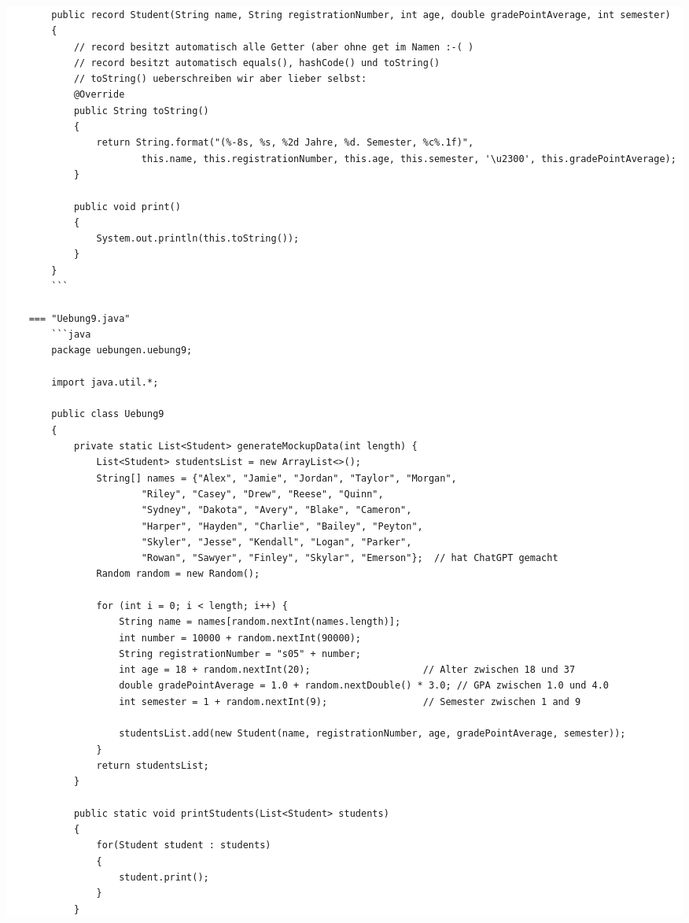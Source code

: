 			public record Student(String name, String registrationNumber, int age, double gradePointAverage, int semester)
			{
			    // record besitzt automatisch alle Getter (aber ohne get im Namen :-( )
			    // record besitzt automatisch equals(), hashCode() und toString()
			    // toString() ueberschreiben wir aber lieber selbst:
			    @Override
			    public String toString()
			    {
			        return String.format("(%-8s, %s, %2d Jahre, %d. Semester, %c%.1f)",
			                this.name, this.registrationNumber, this.age, this.semester, '\u2300', this.gradePointAverage);
			    }

			    public void print()
			    {
			        System.out.println(this.toString());
			    }
			}
			```

		=== "Uebung9.java"
			```java
			package uebungen.uebung9;

			import java.util.*;

			public class Uebung9
			{
			    private static List<Student> generateMockupData(int length) {
			        List<Student> studentsList = new ArrayList<>();
			        String[] names = {"Alex", "Jamie", "Jordan", "Taylor", "Morgan",
			                "Riley", "Casey", "Drew", "Reese", "Quinn",
			                "Sydney", "Dakota", "Avery", "Blake", "Cameron",
			                "Harper", "Hayden", "Charlie", "Bailey", "Peyton",
			                "Skyler", "Jesse", "Kendall", "Logan", "Parker",
			                "Rowan", "Sawyer", "Finley", "Skylar", "Emerson"};  // hat ChatGPT gemacht
			        Random random = new Random();

			        for (int i = 0; i < length; i++) {
			            String name = names[random.nextInt(names.length)];
			            int number = 10000 + random.nextInt(90000);
			            String registrationNumber = "s05" + number;
			            int age = 18 + random.nextInt(20);                    // Alter zwischen 18 und 37
			            double gradePointAverage = 1.0 + random.nextDouble() * 3.0; // GPA zwischen 1.0 und 4.0
			            int semester = 1 + random.nextInt(9);                 // Semester zwischen 1 and 9
			            
			            studentsList.add(new Student(name, registrationNumber, age, gradePointAverage, semester));
			        }
			        return studentsList;
			    }

			    public static void printStudents(List<Student> students)
			    {
			        for(Student student : students)
			        {
			            student.print();
			        }
			    }
